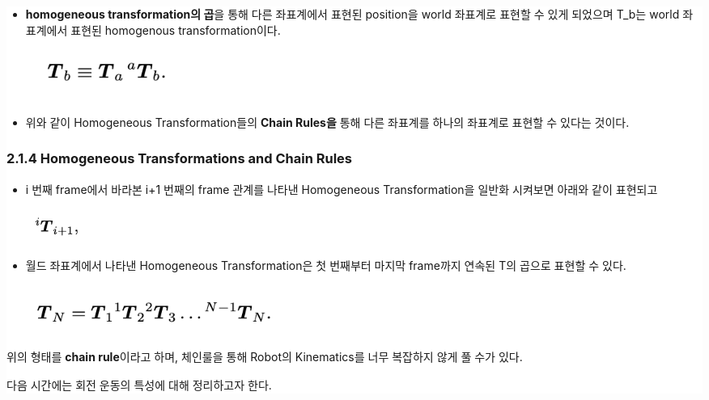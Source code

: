 - **homogeneous transformation의 곱**을 통해 다른 좌표계에서 표현된 position을 world 좌표계로 표현할 수 있게 되었으며 
  T_b는 world 좌표계에서 표현된 homogenous transformation이다.

    <img src="/public/img/2021-10-10-transform17.png" height="60"/>

- 위와 같이 Homogeneous Transformation들의  **Chain Rules을** 통해 다른 좌표계를 하나의 좌표계로 표현할 수 있다는 것이다.

### 2.1.4 Homogeneous Transformations and Chain Rules

- i 번째 frame에서 바라본 i+1 번째의 frame 관계를 나타낸 Homogeneous Transformation을 일반화 시켜보면 아래와 같이 표현되고

  <img src="/public/img/2021-10-10-transform18.png" height="40"/>

- 월드 좌표계에서 나타낸 Homogeneous Transformation은 첫 번째부터 마지막 frame까지 연속된 T의 곱으로 표현할 수 있다.

  <img src="/public/img/2021-10-10-transform19.png" height="60"/>

위의 형태를 **chain rule**이라고 하며, 체인룰을 통해 Robot의 Kinematics를 너무 복잡하지 않게 풀 수가 있다.

다음 시간에는 회전 운동의 특성에 대해 정리하고자 한다.

